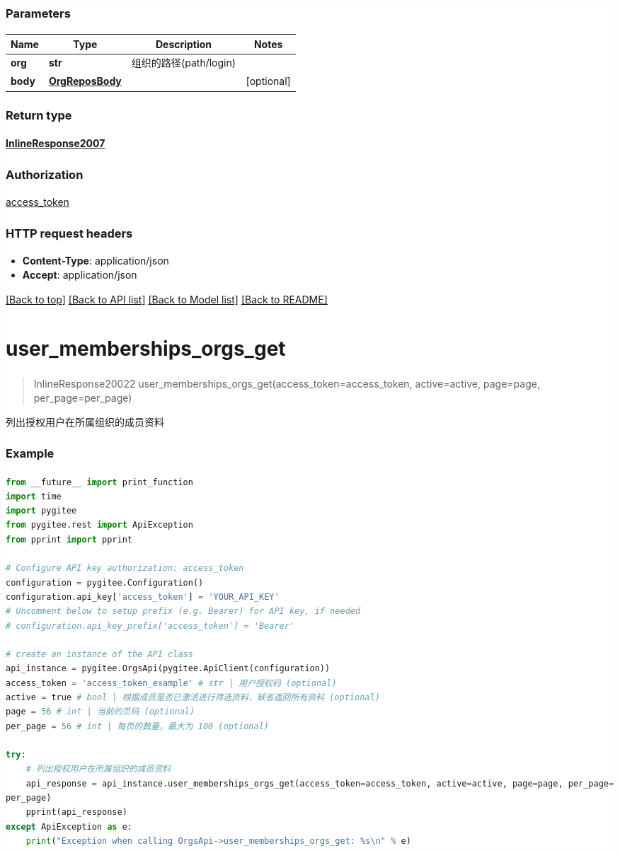 ### Parameters

Name | Type | Description  | Notes
------------- | ------------- | ------------- | -------------
 **org** | **str**| 组织的路径(path/login) | 
 **body** | [**OrgReposBody**](OrgReposBody.md)|  | [optional] 

### Return type

[**InlineResponse2007**](InlineResponse2007.md)

### Authorization

[access_token](../README.md#access_token)

### HTTP request headers

 - **Content-Type**: application/json
 - **Accept**: application/json

[[Back to top]](#) [[Back to API list]](../README.md#documentation-for-api-endpoints) [[Back to Model list]](../README.md#documentation-for-models) [[Back to README]](../README.md)

# **user_memberships_orgs_get**
> InlineResponse20022 user_memberships_orgs_get(access_token=access_token, active=active, page=page, per_page=per_page)

列出授权用户在所属组织的成员资料

### Example
```python
from __future__ import print_function
import time
import pygitee
from pygitee.rest import ApiException
from pprint import pprint

# Configure API key authorization: access_token
configuration = pygitee.Configuration()
configuration.api_key['access_token'] = 'YOUR_API_KEY'
# Uncomment below to setup prefix (e.g. Bearer) for API key, if needed
# configuration.api_key_prefix['access_token'] = 'Bearer'

# create an instance of the API class
api_instance = pygitee.OrgsApi(pygitee.ApiClient(configuration))
access_token = 'access_token_example' # str | 用户授权码 (optional)
active = true # bool | 根据成员是否已激活进行筛选资料，缺省返回所有资料 (optional)
page = 56 # int | 当前的页码 (optional)
per_page = 56 # int | 每页的数量，最大为 100 (optional)

try:
    # 列出授权用户在所属组织的成员资料
    api_response = api_instance.user_memberships_orgs_get(access_token=access_token, active=active, page=page, per_page=per_page)
    pprint(api_response)
except ApiException as e:
    print("Exception when calling OrgsApi->user_memberships_orgs_get: %s\n" % e)
```
